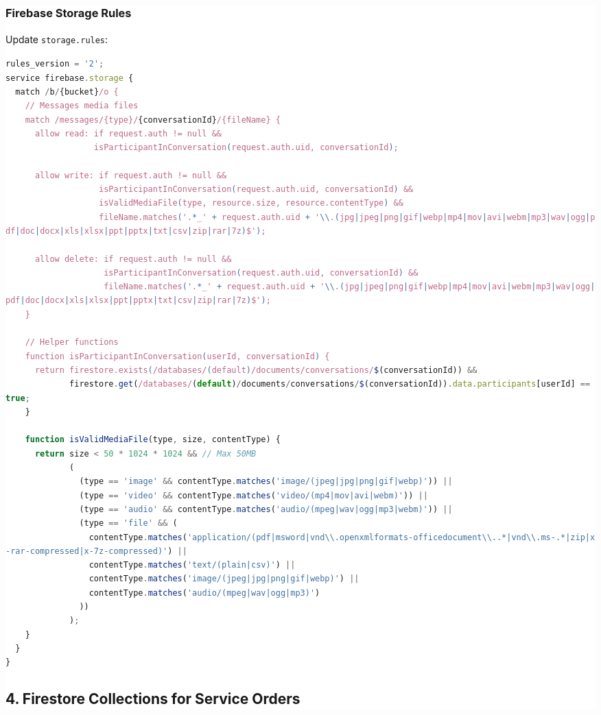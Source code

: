 ### Firebase Storage Rules
Update `storage.rules`:

```javascript
rules_version = '2';
service firebase.storage {
  match /b/{bucket}/o {
    // Messages media files
    match /messages/{type}/{conversationId}/{fileName} {
      allow read: if request.auth != null && 
                  isParticipantInConversation(request.auth.uid, conversationId);
      
      allow write: if request.auth != null && 
                   isParticipantInConversation(request.auth.uid, conversationId) &&
                   isValidMediaFile(type, resource.size, resource.contentType) &&
                   fileName.matches('.*_' + request.auth.uid + '\\.(jpg|jpeg|png|gif|webp|mp4|mov|avi|webm|mp3|wav|ogg|pdf|doc|docx|xls|xlsx|ppt|pptx|txt|csv|zip|rar|7z)$');
      
      allow delete: if request.auth != null &&
                    isParticipantInConversation(request.auth.uid, conversationId) &&
                    fileName.matches('.*_' + request.auth.uid + '\\.(jpg|jpeg|png|gif|webp|mp4|mov|avi|webm|mp3|wav|ogg|pdf|doc|docx|xls|xlsx|ppt|pptx|txt|csv|zip|rar|7z)$');
    }
    
    // Helper functions
    function isParticipantInConversation(userId, conversationId) {
      return firestore.exists(/databases/(default)/documents/conversations/$(conversationId)) &&
             firestore.get(/databases/(default)/documents/conversations/$(conversationId)).data.participants[userId] == true;
    }
    
    function isValidMediaFile(type, size, contentType) {
      return size < 50 * 1024 * 1024 && // Max 50MB
             (
               (type == 'image' && contentType.matches('image/(jpeg|jpg|png|gif|webp)')) ||
               (type == 'video' && contentType.matches('video/(mp4|mov|avi|webm)')) ||
               (type == 'audio' && contentType.matches('audio/(mpeg|wav|ogg|mp3|webm)')) ||
               (type == 'file' && (
                 contentType.matches('application/(pdf|msword|vnd\\.openxmlformats-officedocument\\..*|vnd\\.ms-.*|zip|x-rar-compressed|x-7z-compressed)') ||
                 contentType.matches('text/(plain|csv)') ||
                 contentType.matches('image/(jpeg|jpg|png|gif|webp)') ||
                 contentType.matches('audio/(mpeg|wav|ogg|mp3)')
               ))
             );
    }
  }
}
```

## 4. Firestore Collections for Service Orders
